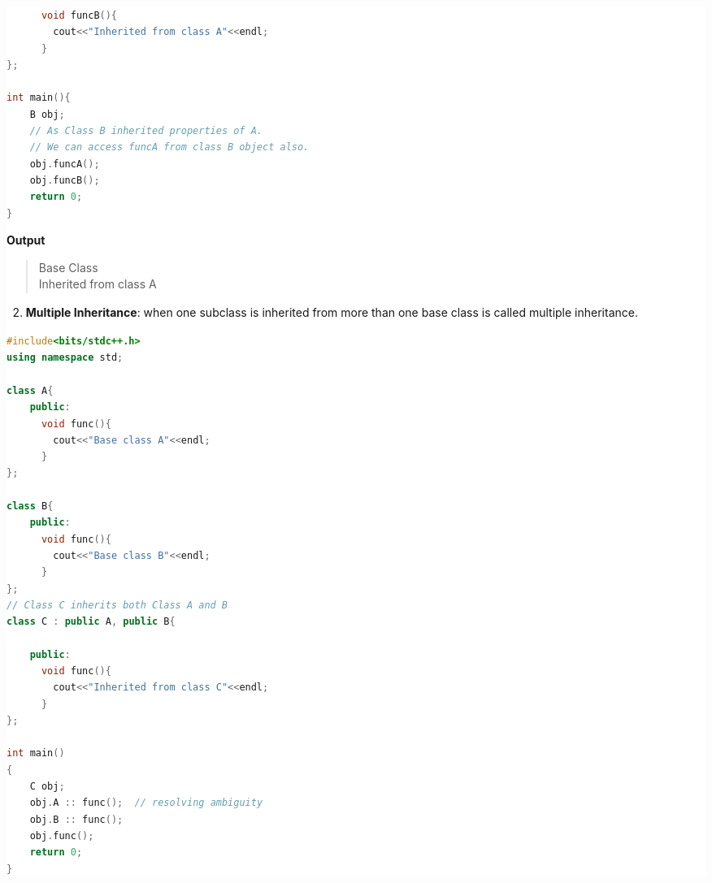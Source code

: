 ```C++
      void funcB(){
        cout<<"Inherited from class A"<<endl;
      }
};

int main(){
    B obj;
    // As Class B inherited properties of A.
    // We can access funcA from class B object also.
    obj.funcA();
    obj.funcB();
    return 0;
}
```
**Output**
> Base Class \
Inherited from class A



2. **Multiple Inheritance**: when one subclass is inherited from more than one base class is called multiple inheritance.

```C++
#include<bits/stdc++.h>
using namespace std;

class A{
    public:
      void func(){
        cout<<"Base class A"<<endl;
      }
};

class B{
    public:
      void func(){
        cout<<"Base class B"<<endl;
      }
};
// Class C inherits both Class A and B
class C : public A, public B{

    public:
      void func(){
        cout<<"Inherited from class C"<<endl;
      }
};

int main()
{
    C obj;
    obj.A :: func();  // resolving ambiguity
    obj.B :: func();
    obj.func();
    return 0;
}
```
